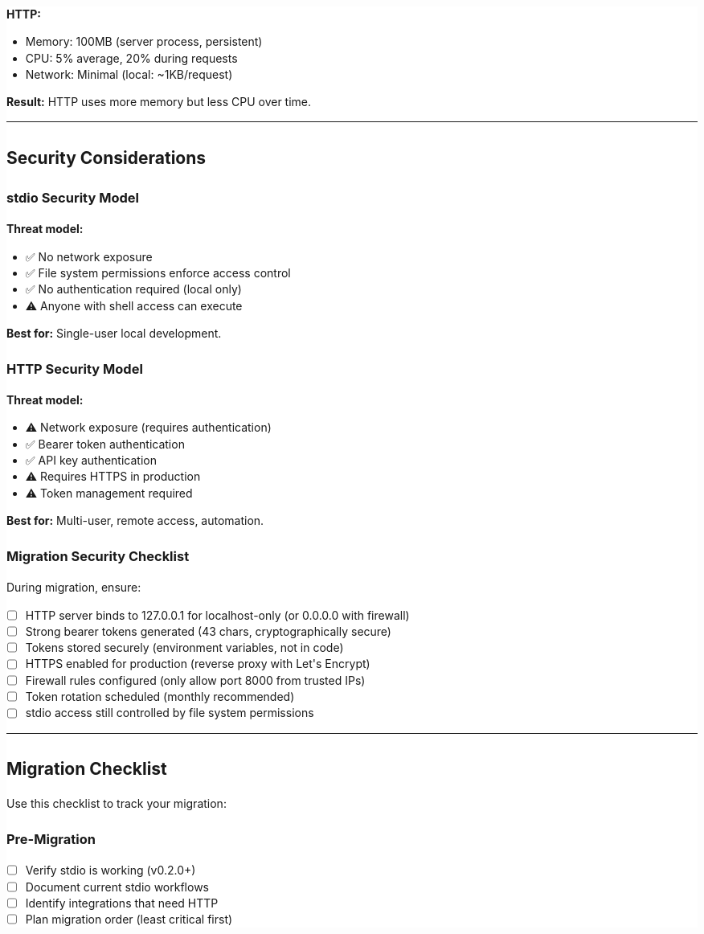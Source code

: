 **HTTP:**
- Memory: 100MB (server process, persistent)
- CPU: 5% average, 20% during requests
- Network: Minimal (local: ~1KB/request)

**Result:** HTTP uses more memory but less CPU over time.

---

## Security Considerations

### stdio Security Model

**Threat model:**
- ✅ No network exposure
- ✅ File system permissions enforce access control
- ✅ No authentication required (local only)
- ⚠️ Anyone with shell access can execute

**Best for:** Single-user local development.

### HTTP Security Model

**Threat model:**
- ⚠️ Network exposure (requires authentication)
- ✅ Bearer token authentication
- ✅ API key authentication
- ⚠️ Requires HTTPS in production
- ⚠️ Token management required

**Best for:** Multi-user, remote access, automation.

### Migration Security Checklist

During migration, ensure:

- [ ] HTTP server binds to 127.0.0.1 for localhost-only (or 0.0.0.0 with firewall)
- [ ] Strong bearer tokens generated (43 chars, cryptographically secure)
- [ ] Tokens stored securely (environment variables, not in code)
- [ ] HTTPS enabled for production (reverse proxy with Let's Encrypt)
- [ ] Firewall rules configured (only allow port 8000 from trusted IPs)
- [ ] Token rotation scheduled (monthly recommended)
- [ ] stdio access still controlled by file system permissions

---

## Migration Checklist

Use this checklist to track your migration:

### Pre-Migration
- [ ] Verify stdio is working (v0.2.0+)
- [ ] Document current stdio workflows
- [ ] Identify integrations that need HTTP
- [ ] Plan migration order (least critical first)
